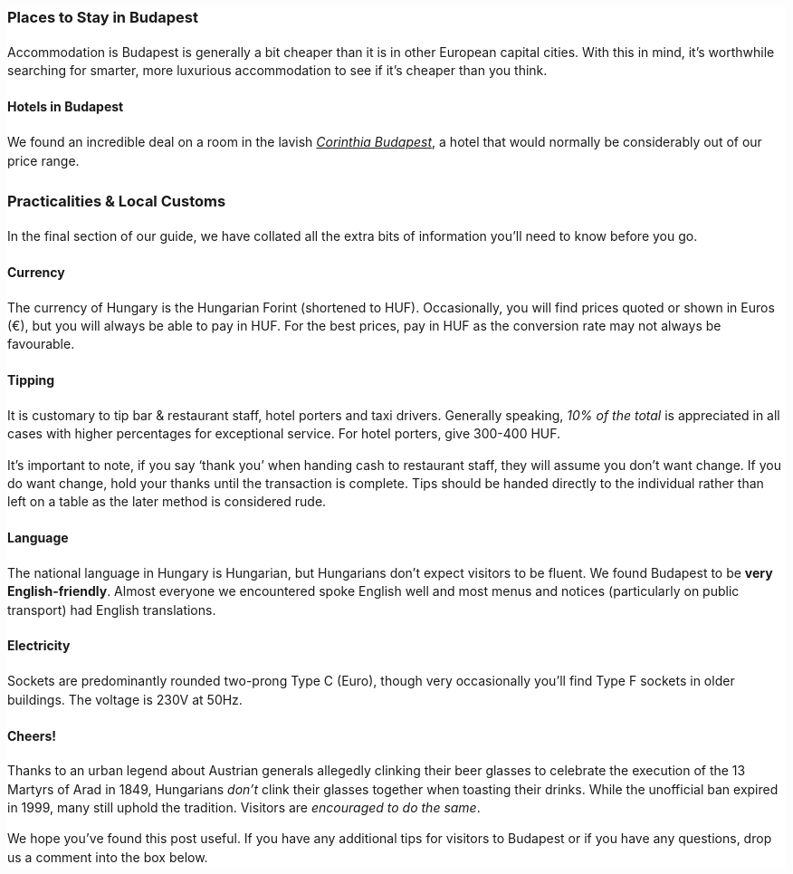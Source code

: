 ### Places to Stay in Budapest

Accommodation is Budapest is generally a bit cheaper than it is in other European capital cities. With this in mind, it’s worthwhile searching for smarter, more luxurious accommodation to see if it’s cheaper than you think.

#### Hotels in Budapest

We found an incredible deal on a room in the lavish [_Corinthia Budapest_](https://www.awin1.com/cread.php?awinaffid=138444&awinmid=5986&clickref=budapest-guide&platform=dl&p=%5B%5Bhttps%253A%252F%252Fwww.tripadvisor.co.uk%252FHotel_Review-g274887-d285437-Reviews-Corinthia_Budapest-Budapest_Central_Hungary.html%5D%5D), a hotel that would normally be considerably out of our price range.

### Practicalities & Local Customs

In the final section of our guide, we have collated all the extra bits of information you’ll need to know before you go.

#### Currency

The currency of Hungary is the Hungarian Forint (shortened to HUF). Occasionally, you will find prices quoted or shown in Euros (€), but you will always be able to pay in HUF. For the best prices, pay in HUF as the conversion rate may not always be favourable.

#### Tipping

It is customary to tip bar & restaurant staff, hotel porters and taxi drivers. Generally speaking, _10% of the total_ is appreciated in all cases with higher percentages for exceptional service. For hotel porters, give 300-400 HUF.

It’s important to note, if you say ‘thank you’ when handing cash to restaurant staff, they will assume you don’t want change. If you do want change, hold your thanks until the transaction is complete. Tips should be handed directly to the individual rather than left on a table as the later method is considered rude.

#### Language

The national language in Hungary is Hungarian, but Hungarians don’t expect visitors to be fluent. We found Budapest to be **very English-friendly**. Almost everyone we encountered spoke English well and most menus and notices (particularly on public transport) had English translations.

#### Electricity

Sockets are predominantly rounded two-prong Type C (Euro), though very occasionally you’ll find Type F sockets in older buildings. The voltage is 230V at 50Hz.

#### Cheers!

Thanks to an urban legend about Austrian generals allegedly clinking their beer glasses to celebrate the execution of the 13 Martyrs of Arad in 1849, Hungarians _don’t_ clink their glasses together when toasting their drinks. While the unofficial ban expired in 1999, many still uphold the tradition. Visitors are _encouraged to do the same_.

We hope you’ve found this post useful. If you have any additional tips for visitors to Budapest or if you have any questions, drop us a comment into the box below.
